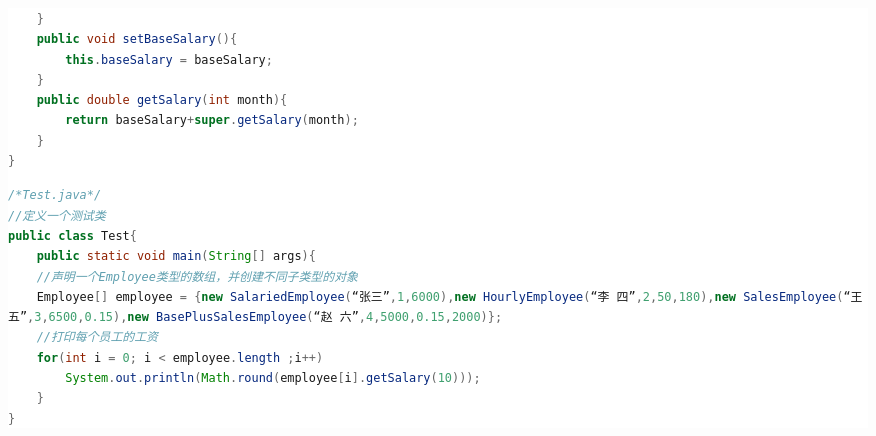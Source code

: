 ```java
	}
	public void setBaseSalary(){
		this.baseSalary = baseSalary;
	}
	public double getSalary(int month){
		return baseSalary+super.getSalary(month);
	}
}
```

```java
/*Test.java*/
//定义一个测试类
public class Test{
	public static void main(String[] args){
	//声明一个Employee类型的数组，并创建不同子类型的对象
	Employee[] employee = {new SalariedEmployee(“张三”,1,6000),new HourlyEmployee(“李 四”,2,50,180),new SalesEmployee(“王 五”,3,6500,0.15),new BasePlusSalesEmployee(“赵 六”,4,5000,0.15,2000)};
	//打印每个员工的工资
	for(int i = 0; i < employee.length ;i++)
		System.out.println(Math.round(employee[i].getSalary(10)));
	}
}
```